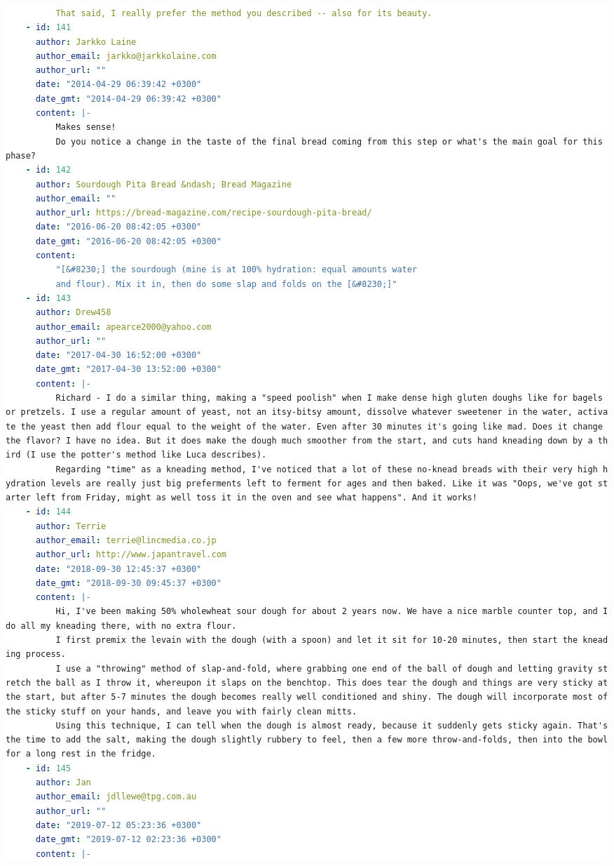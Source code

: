 ```yaml
          That said, I really prefer the method you described -- also for its beauty.
    - id: 141
      author: Jarkko Laine
      author_email: jarkko@jarkkolaine.com
      author_url: ""
      date: "2014-04-29 06:39:42 +0300"
      date_gmt: "2014-04-29 06:39:42 +0300"
      content: |-
          Makes sense!
          Do you notice a change in the taste of the final bread coming from this step or what's the main goal for this phase?
    - id: 142
      author: Sourdough Pita Bread &ndash; Bread Magazine
      author_email: ""
      author_url: https://bread-magazine.com/recipe-sourdough-pita-bread/
      date: "2016-06-20 08:42:05 +0300"
      date_gmt: "2016-06-20 08:42:05 +0300"
      content:
          "[&#8230;] the sourdough (mine is at 100% hydration: equal amounts water
          and flour). Mix it in, then do some slap and folds on the [&#8230;]"
    - id: 143
      author: Drew458
      author_email: apearce2000@yahoo.com
      author_url: ""
      date: "2017-04-30 16:52:00 +0300"
      date_gmt: "2017-04-30 13:52:00 +0300"
      content: |-
          Richard - I do a similar thing, making a "speed poolish" when I make dense high gluten doughs like for bagels or pretzels. I use a regular amount of yeast, not an itsy-bitsy amount, dissolve whatever sweetener in the water, activate the yeast then add flour equal to the weight of the water. Even after 30 minutes it's going like mad. Does it change the flavor? I have no idea. But it does make the dough much smoother from the start, and cuts hand kneading down by a third (I use the potter's method like Luca describes).
          Regarding "time" as a kneading method, I've noticed that a lot of these no-knead breads with their very high hydration levels are really just big preferments left to ferment for ages and then baked. Like it was "Oops, we've got starter left from Friday, might as well toss it in the oven and see what happens". And it works!
    - id: 144
      author: Terrie
      author_email: terrie@lincmedia.co.jp
      author_url: http://www.japantravel.com
      date: "2018-09-30 12:45:37 +0300"
      date_gmt: "2018-09-30 09:45:37 +0300"
      content: |-
          Hi, I've been making 50% wholewheat sour dough for about 2 years now. We have a nice marble counter top, and I do all my kneading there, with no extra flour.
          I first premix the levain with the dough (with a spoon) and let it sit for 10-20 minutes, then start the kneading process.
          I use a "throwing" method of slap-and-fold, where grabbing one end of the ball of dough and letting gravity stretch the ball as I throw it, whereupon it slaps on the benchtop. This does tear the dough and things are very sticky at the start, but after 5-7 minutes the dough becomes really well conditioned and shiny. The dough will incorporate most of the sticky stuff on your hands, and leave you with fairly clean mitts.
          Using this technique, I can tell when the dough is almost ready, because it suddenly gets sticky again. That's the time to add the salt, making the dough slightly rubbery to feel, then a few more throw-and-folds, then into the bowl for a long rest in the fridge.
    - id: 145
      author: Jan
      author_email: jdllewe@tpg.com.au
      author_url: ""
      date: "2019-07-12 05:23:36 +0300"
      date_gmt: "2019-07-12 02:23:36 +0300"
      content: |-
```